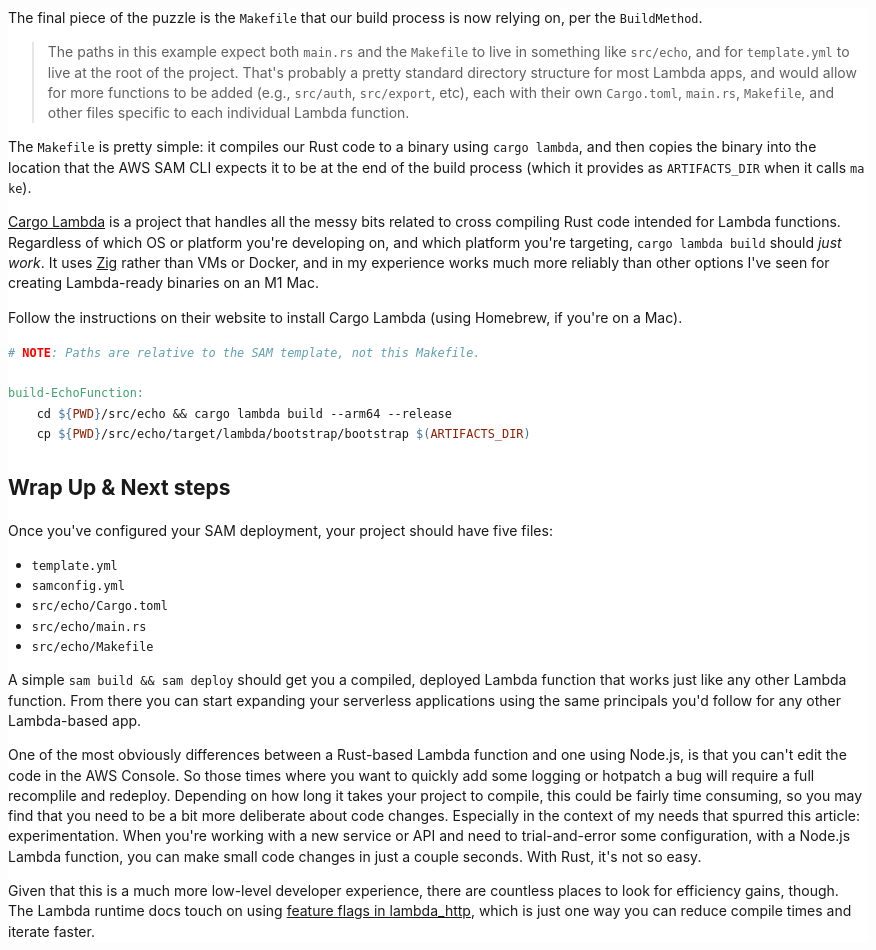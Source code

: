 The final piece of the puzzle is the `Makefile` that our build process is now relying on, per the `BuildMethod`.

> The paths in this example expect both `main.rs` and the `Makefile` to live in something like `src/echo`, and for `template.yml` to live at the root of the project. That's probably a pretty standard directory structure for most Lambda apps, and would allow for more functions to be added (e.g., `src/auth`, `src/export`, etc), each with their own `Cargo.toml`, `main.rs`, `Makefile`, and other files specific to each individual Lambda function.

The `Makefile` is pretty simple: it compiles our Rust code to a binary using `cargo lambda`, and then copies the binary into the location that the AWS SAM CLI expects it to be at the end of the build process (which it provides as `ARTIFACTS_DIR` when it calls `make`).

[Cargo Lambda](https://www.cargo-lambda.info) is a project that handles all the messy bits related to cross compiling Rust code intended for Lambda functions. Regardless of which OS or platform you're developing on, and which platform you're targeting, `cargo lambda build` should _just work_. It uses [Zig](https://ziglang.org) rather than VMs or Docker, and in my experience works much more reliably than other options I've seen for creating Lambda-ready binaries on an M1 Mac.

Follow the instructions on their website to install Cargo Lambda (using Homebrew, if you're on a Mac).

```makefile
# NOTE: Paths are relative to the SAM template, not this Makefile.

build-EchoFunction:
	cd ${PWD}/src/echo && cargo lambda build --arm64 --release
	cp ${PWD}/src/echo/target/lambda/bootstrap/bootstrap $(ARTIFACTS_DIR)
```

## Wrap Up & Next steps

Once you've configured your SAM deployment, your project should have five files:

- `template.yml`
- `samconfig.yml`
- `src/echo/Cargo.toml`
- `src/echo/main.rs`
- `src/echo/Makefile`

A simple `sam build && sam deploy` should get you a compiled, deployed Lambda function that works just like any other Lambda function. From there you can start expanding your serverless applications using the same principals you'd follow for any other Lambda-based app.

One of the most obviously differences between a Rust-based Lambda function and one using Node.js, is that you can't edit the code in the AWS Console. So those times where you want to quickly add some logging or hotpatch a bug will require a full recomplile and redeploy. Depending on how long it takes your project to compile, this could be fairly time consuming, so you may find that you need to be a bit more deliberate about code changes. Especially in the context of my needs that spurred this article: experimentation. When you're working with a new service or API and need to trial-and-error some configuration, with a Node.js Lambda function, you can make small code changes in just a couple seconds. With Rust, it's not so easy.

Given that this is a much more low-level developer experience, there are countless places to look for efficiency gains, though. The Lambda runtime docs touch on using [feature flags in lambda_http](https://github.com/awslabs/aws-lambda-rust-runtime#feature-flags-in-lambda_http), which is just one way you can reduce compile times and iterate faster.
